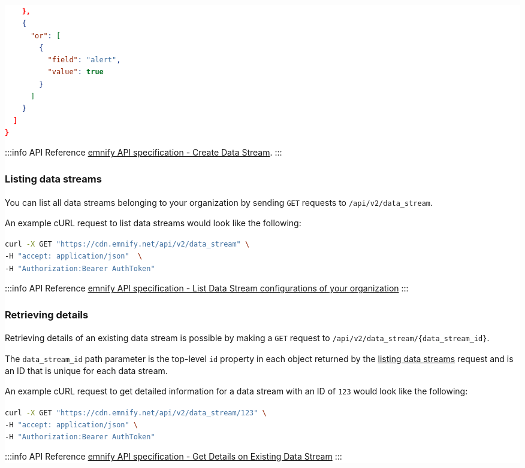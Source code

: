 ```json
    },
    {
      "or": [
        {
          "field": "alert",
          "value": true
        }
      ]
    }
  ]
}
```

:::info API Reference
[emnify API specification - Create Data Stream](https://cdn.emnify.net/api/doc/swagger.html#/Integrations/CreateDataStreamer).
:::

### Listing data streams

You can list all data streams belonging to your organization by sending `GET` requests to `/api/v2/data_stream`. 

An example cURL request to list data streams would look like the following:

```bash
curl -X GET "https://cdn.emnify.net/api/v2/data_stream" \
-H "accept: application/json"  \
-H "Authorization:Bearer AuthToken"
```

:::info API Reference
[emnify API specification - List Data Stream configurations of your organization](https://cdn.emnify.net/api/doc/swagger.html#/Integrations/ListDataStreamerV2s)
:::

### Retrieving details

Retrieving details of an existing data stream is possible by making a `GET` request to `/api/v2/data_stream/{data_stream_id}`.

The `data_stream_id` path parameter is the top-level `id` property in each object returned by the [listing data streams](#listing-data-streams) request and is an ID that is unique for each data stream.

An example cURL request to get detailed information for a data stream with an ID of `123` would look like the following:

```bash
curl -X GET "https://cdn.emnify.net/api/v2/data_stream/123" \
-H "accept: application/json" \
-H "Authorization:Bearer AuthToken"
```

:::info API Reference
[emnify API specification - Get Details on Existing Data Stream](https://cdn.emnify.net/api/doc/swagger.html#/Integrations/GetDataStreamerByIdV2)
:::
